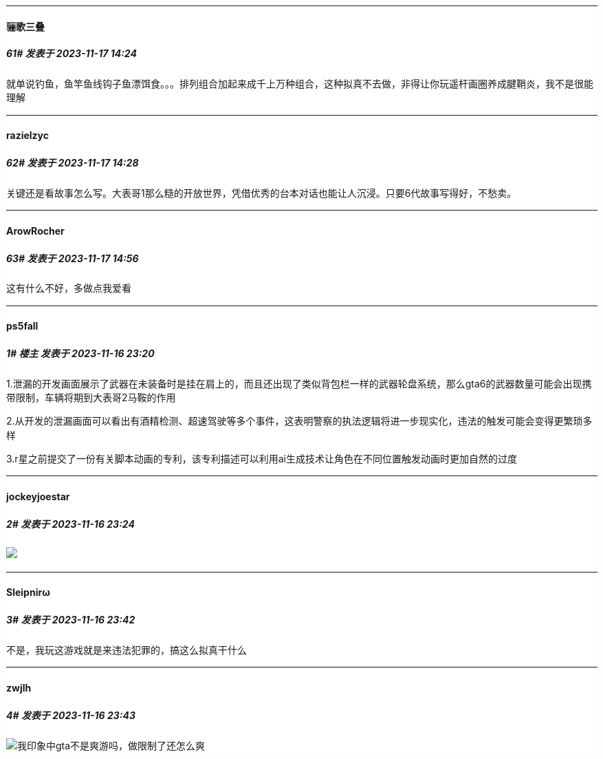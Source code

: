 
*****

####  骊歌三叠  
##### 61#       发表于 2023-11-17 14:24

就单说钓鱼，鱼竿鱼线钩子鱼漂饵食。。。排列组合加起来成千上万种组合，这种拟真不去做，非得让你玩遥杆画圈养成腱鞘炎，我不是很能理解

*****

####  razielzyc  
##### 62#       发表于 2023-11-17 14:28

关键还是看故事怎么写。大表哥1那么糙的开放世界，凭借优秀的台本对话也能让人沉浸。只要6代故事写得好，不愁卖。

*****

####  ArowRocher  
##### 63#       发表于 2023-11-17 14:56

这有什么不好，多做点我爱看


*****

####  ps5fall  
##### 1#       楼主       发表于 2023-11-16 23:20

1.泄漏的开发画面展示了武器在未装备时是挂在肩上的，而且还出现了类似背包栏一样的武器轮盘系统，那么gta6的武器数量可能会出现携带限制，车辆将期到大表哥2马鞍的作用

2.从开发的泄漏画面可以看出有酒精检测、超速驾驶等多个事件，这表明警察的执法逻辑将进一步现实化，违法的触发可能会变得更繁琐多样

3.r星之前提交了一份有关脚本动画的专利，该专利描述可以利用ai生成技术让角色在不同位置触发动画时更加自然的过度

*****

####  jockeyjoestar  
##### 2#       发表于 2023-11-16 23:24

<img src="https://static.saraba1st.com/image/smiley/face2017/067.png" referrerpolicy="no-referrer">

*****

####  Sleipnirω  
##### 3#       发表于 2023-11-16 23:42

不是，我玩这游戏就是来违法犯罪的，搞这么拟真干什么

*****

####  zwjlh  
##### 4#       发表于 2023-11-16 23:43

<img src="https://static.saraba1st.com/image/smiley/face2017/001.png" referrerpolicy="no-referrer">我印象中gta不是爽游吗，做限制了还怎么爽

